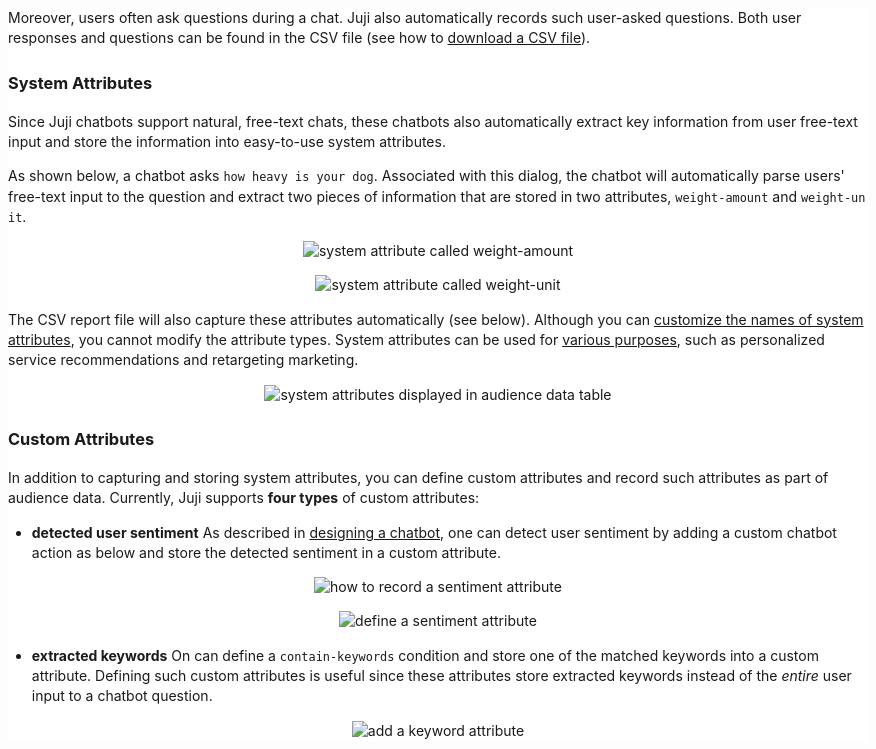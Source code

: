 Moreover, users often ask questions during a chat. Juji also
automatically records such user-asked questions. Both user responses and
questions can be found in the CSV file (see how to [download a CSV
file](#export-audience-data)).

### System Attributes

Since Juji chatbots support natural, free-text chats, these chatbots
also automatically extract key information from user free-text input
and store the information into easy-to-use system attributes.

As shown below, a chatbot asks `how heavy is your dog`. Associated
with this dialog, the chatbot will automatically parse users'
free-text input to the question and extract two pieces of information
that are stored in two attributes, `weight-amount` and `weight-unit`.

<p align="center"><img src="https://juji.io/docs/img/system-attribute-weight.png" alt="system
attribute called weight-amount" width="650"/></p>

<p align="center"><img src="https://juji.io/docs/img/system-attribute-weight-2.png" alt="system attribute called weight-unit" width="650"/></p>

The CSV report file will also capture these attributes automatically
(see below). Although you can [customize the names of system
attributes](../design#use-built-in-attributes), you cannot modify the
attribute types. System attributes can be used for [various
purposes](#uses-of-audience-data), such as personalized service
recommendations and retargeting marketing.


<p align="center"><img src="https://juji.io/docs/img/system-attribute-weight-3.png" alt="system attributes displayed in audience data table" width="650"/></p>


### Custom Attributes

In addition to capturing and storing system attributes, you can define
custom attributes and record such attributes as part of audience
data. Currently, Juji supports **four types** of custom attributes:

* **detected user sentiment** As described in [designing a chatbot](../design),
one can detect user sentiment by adding a custom chatbot action as
below and store the detected sentiment in a custom attribute.


<p align="center"><img src="https://juji.io/docs/img/contain-sentiment-attr.png" alt="how to record a sentiment attribute" width="450"/></p>


<p align="center"><img src="https://juji.io/docs/img/sentiment-attr-1.png" alt="define a sentiment attribute" width="450"/></p>

* **extracted keywords** On can define a `contain-keywords` condition
    and store one of the matched keywords into a custom
    attribute. Defining such custom attributes is useful since these
    attributes store extracted keywords instead of the *entire* user
    input to a chatbot question.

<p align="center"><img src="https://juji.io/docs/img/keyword-attr.png" alt="add a
keyword attribute" width="450"/></p>
